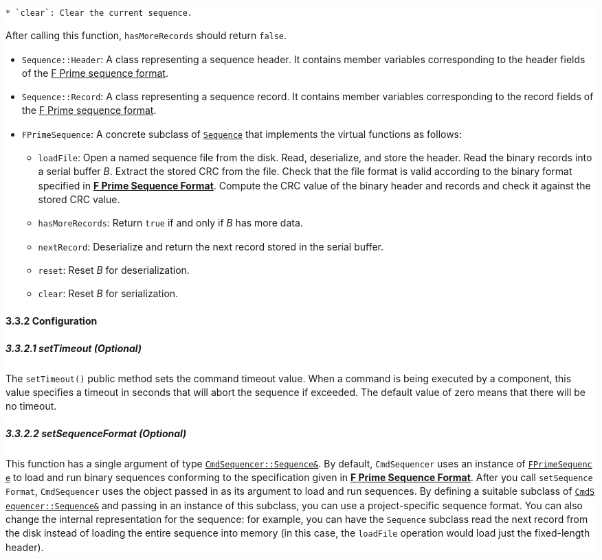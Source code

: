     * `clear`: Clear the current sequence.
After calling this function, `hasMoreRecords` should return `false`.

* <a name="Sequence_Header">`Sequence::Header`</a>: 
A class representing a sequence header.
It contains member variables corresponding to the header fields
of the [F Prime sequence format](#F_Prime_Sequence_Format).

* <a name="Sequence_Record">`Sequence::Record`</a>: 
A class representing a sequence record.
It contains member variables corresponding to the record fields
of the [F Prime sequence format](#F_Prime_Sequence_Format).

* <a name="F_Prime_Sequence">`FPrimeSequence`</a>: 
A concrete subclass of [`Sequence`](#Sequence)
that implements the virtual functions as follows:

    * `loadFile`: Open a named sequence file from the disk.
Read, deserialize, and store the header.
Read the binary records into a serial buffer *B*.
Extract the stored CRC from the file.
Check that the file format is valid according to the binary format
specified in [**F Prime Sequence Format**](#F_Prime_Sequence_Format).
Compute the CRC value of the binary header and records
and check it against the stored CRC value.

    * `hasMoreRecords`: Return `true` if and only if *B* has more data.

    * `nextRecord`: Deserialize and return the next record stored
in the serial buffer.

    * `reset`: Reset *B* for deserialization.

    * `clear`: Reset *B* for serialization.

#### 3.3.2 Configuration

##### 3.3.2.1 setTimeout (Optional)

The `setTimeout()` public method sets the command timeout value. When a command is being executed by a component, this value specifies a timeout in seconds that will abort the sequence if exceeded. The default value of zero means that there will be no timeout.

##### 3.3.2.2 setSequenceFormat (Optional)

This function has a single argument of type [`CmdSequencer::Sequence&`](#Sequence).
By default, `CmdSequencer` uses an instance of
[`FPrimeSequence`](#F_Prime_Sequence) to load and run binary sequences
conforming to the specification given in 
[**F Prime Sequence Format**](#F_Prime_Sequence_Format).
After you call `setSequenceFormat`, `CmdSequencer` uses the object
passed in as its argument to load and run sequences.
By defining a suitable subclass of [`CmdSequencer::Sequence&`](#Sequence)
and passing in an instance of this subclass, 
you can use a project-specific sequence format. You can also change
the internal representation for the sequence: for example, you can have
the `Sequence` subclass read the next record from the disk instead of loading
the entire sequence into memory (in this case, the `loadFile` operation would load
just the fixed-length header).

